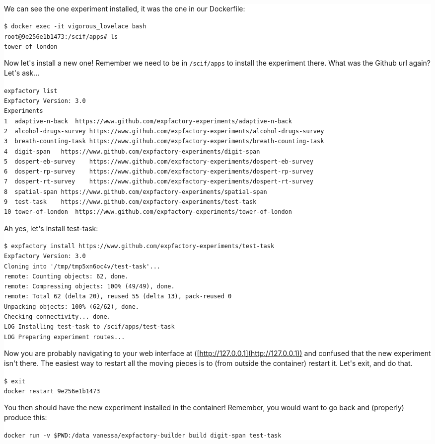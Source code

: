 We can see the one experiment installed, it was the one in our Dockerfile:

```
$ docker exec -it vigorous_lovelace bash
root@9e256e1b1473:/scif/apps# ls
tower-of-london
```

Now let's install a new one! Remember we need to be in `/scif/apps` to install the experiment there. What was the Github 
url again? Let's ask...

```
expfactory list
Expfactory Version: 3.0
Experiments
1  adaptive-n-back	https://www.github.com/expfactory-experiments/adaptive-n-back
2  alcohol-drugs-survey	https://www.github.com/expfactory-experiments/alcohol-drugs-survey
3  breath-counting-task	https://www.github.com/expfactory-experiments/breath-counting-task
4  digit-span	https://www.github.com/expfactory-experiments/digit-span
5  dospert-eb-survey	https://www.github.com/expfactory-experiments/dospert-eb-survey
6  dospert-rp-survey	https://www.github.com/expfactory-experiments/dospert-rp-survey
7  dospert-rt-survey	https://www.github.com/expfactory-experiments/dospert-rt-survey
8  spatial-span	https://www.github.com/expfactory-experiments/spatial-span
9  test-task	https://www.github.com/expfactory-experiments/test-task
10 tower-of-london	https://www.github.com/expfactory-experiments/tower-of-london
```

Ah yes, let's install test-task:

```
$ expfactory install https://www.github.com/expfactory-experiments/test-task
Expfactory Version: 3.0
Cloning into '/tmp/tmp5xn6oc4v/test-task'...
remote: Counting objects: 62, done.
remote: Compressing objects: 100% (49/49), done.
remote: Total 62 (delta 20), reused 55 (delta 13), pack-reused 0
Unpacking objects: 100% (62/62), done.
Checking connectivity... done.
LOG Installing test-task to /scif/apps/test-task
LOG Preparing experiment routes...
```

Now you are probably navigating to your web interface at ([http://127.0.0.1](http://127.0.0.1)) and confused that the new experiment
isn't there. The easiest way to restart all the moving pieces is to (from outside the container) restart it. Let's exit, and do that.

```
$ exit
docker restart 9e256e1b1473
```

You then should have the new experiment installed in the container! Remember, you would want to go back and (properly) produce this:

```
docker run -v $PWD:/data vanessa/expfactory-builder build digit-span test-task 
```
